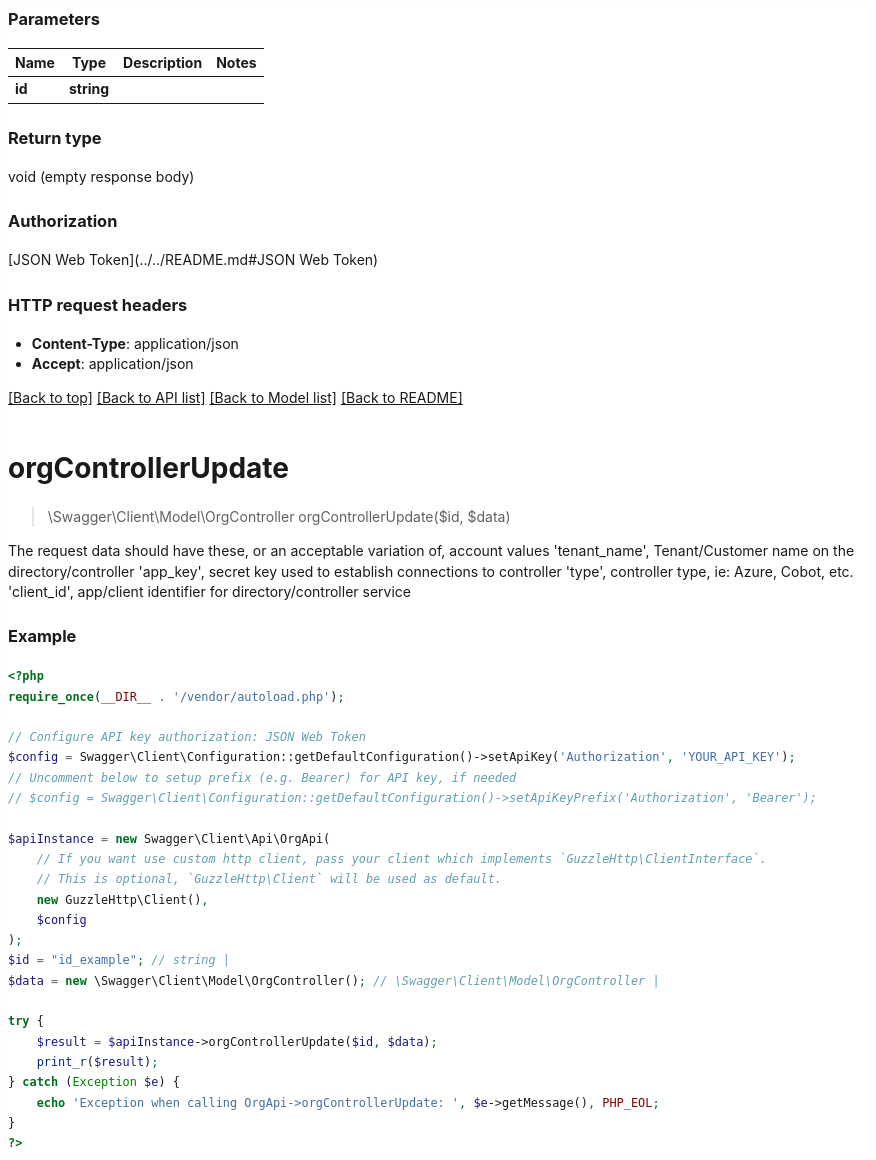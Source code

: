 ### Parameters

Name | Type | Description  | Notes
------------- | ------------- | ------------- | -------------
 **id** | **string**|  |

### Return type

void (empty response body)

### Authorization

[JSON Web Token](../../README.md#JSON Web Token)

### HTTP request headers

 - **Content-Type**: application/json
 - **Accept**: application/json

[[Back to top]](#) [[Back to API list]](../../README.md#documentation-for-api-endpoints) [[Back to Model list]](../../README.md#documentation-for-models) [[Back to README]](../../README.md)

# **orgControllerUpdate**
> \Swagger\Client\Model\OrgController orgControllerUpdate($id, $data)



The request data should have these, or an acceptable variation of, account values 'tenant_name', Tenant/Customer name on the directory/controller 'app_key', secret key used to establish connections to controller 'type', controller type, ie: Azure, Cobot, etc. 'client_id', app/client identifier for directory/controller service

### Example
```php
<?php
require_once(__DIR__ . '/vendor/autoload.php');

// Configure API key authorization: JSON Web Token
$config = Swagger\Client\Configuration::getDefaultConfiguration()->setApiKey('Authorization', 'YOUR_API_KEY');
// Uncomment below to setup prefix (e.g. Bearer) for API key, if needed
// $config = Swagger\Client\Configuration::getDefaultConfiguration()->setApiKeyPrefix('Authorization', 'Bearer');

$apiInstance = new Swagger\Client\Api\OrgApi(
    // If you want use custom http client, pass your client which implements `GuzzleHttp\ClientInterface`.
    // This is optional, `GuzzleHttp\Client` will be used as default.
    new GuzzleHttp\Client(),
    $config
);
$id = "id_example"; // string | 
$data = new \Swagger\Client\Model\OrgController(); // \Swagger\Client\Model\OrgController | 

try {
    $result = $apiInstance->orgControllerUpdate($id, $data);
    print_r($result);
} catch (Exception $e) {
    echo 'Exception when calling OrgApi->orgControllerUpdate: ', $e->getMessage(), PHP_EOL;
}
?>
```
